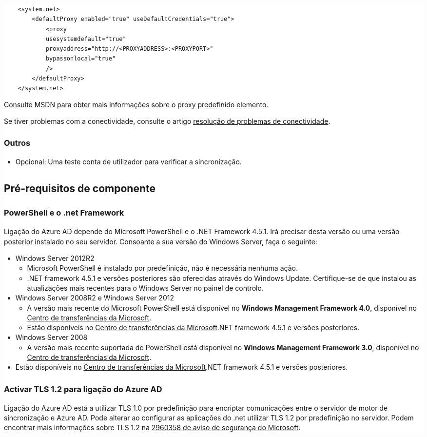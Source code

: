 ```
    <system.net>
        <defaultProxy enabled="true" useDefaultCredentials="true">
            <proxy
            usesystemdefault="true"
            proxyaddress="http://<PROXYADDRESS>:<PROXYPORT>"
            bypassonlocal="true"
            />
        </defaultProxy>
    </system.net>
```

Consulte MSDN para obter mais informações sobre o [proxy predefinido elemento](https://msdn.microsoft.com/library/kd3cf2ex.aspx).

Se tiver problemas com a conectividade, consulte o artigo [resolução de problemas de conectividade](active-directory-aadconnect-troubleshoot-connectivity.md).

### <a name="other"></a>Outros
- Opcional: Uma teste conta de utilizador para verificar a sincronização.

## <a name="component-prerequisites"></a>Pré-requisitos de componente

### <a name="powershell-and-net-framework"></a>PowerShell e o .net Framework
Ligação do Azure AD depende do Microsoft PowerShell e o .NET Framework 4.5.1. Irá precisar desta versão ou uma versão posterior instalado no seu servidor. Consoante a sua versão do Windows Server, faça o seguinte:

- Windows Server 2012R2
  - Microsoft PowerShell é instalado por predefinição, não é necessária nenhuma ação.
  - .NET framework 4.5.1 e versões posteriores são oferecidas através do Windows Update. Certifique-se de que instalou as atualizações mais recentes para o Windows Server no painel de controlo.
- Windows Server 2008R2 e Windows Server 2012
  - A versão mais recente do Microsoft PowerShell está disponível no **Windows Management Framework 4.0**, disponível no [Centro de transferências da Microsoft](http://www.microsoft.com/downloads).
  - Estão disponíveis no [Centro de transferências da Microsoft](http://www.microsoft.com/downloads).NET framework 4.5.1 e versões posteriores.
- Windows Server 2008
  - A versão mais recente suportada do PowerShell está disponível no **Windows Management Framework 3.0**, disponível no [Centro de transferências da Microsoft](http://www.microsoft.com/downloads).
 - Estão disponíveis no [Centro de transferências da Microsoft](http://www.microsoft.com/downloads).NET framework 4.5.1 e versões posteriores.

### <a name="enable-tls-12-for-azure-ad-connect"></a>Activar TLS 1.2 para ligação do Azure AD
Ligação do Azure AD está a utilizar TLS 1.0 por predefinição para encriptar comunicações entre o servidor de motor de sincronização e Azure AD. Pode alterar ao configurar as aplicações do .net utilizar TLS 1.2 por predefinição no servidor. Podem encontrar mais informações sobre TLS 1.2 na [2960358 de aviso de segurança do Microsoft](https://technet.microsoft.com/security/advisory/2960358).
